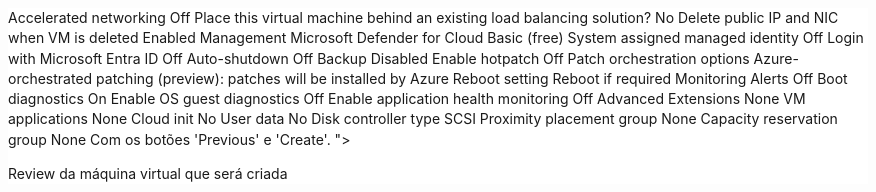 Accelerated networking
Off
Place this virtual machine behind an existing load balancing solution?
No
Delete public IP and NIC when VM is deleted
Enabled
Management
Microsoft Defender for Cloud
Basic (free)
System assigned managed identity
Off
Login with Microsoft Entra ID
Off
Auto-shutdown
Off
Backup
Disabled
Enable hotpatch
Off
Patch orchestration options
Azure-orchestrated patching (preview): patches will be installed by Azure
Reboot setting
Reboot if required
Monitoring
Alerts
Off
Boot diagnostics
On
Enable OS guest diagnostics
Off
Enable application health monitoring
Off
Advanced
Extensions
None
VM applications
None
Cloud init
No
User data
No
Disk controller type
SCSI
Proximity placement group
None
Capacity reservation group
None
Com os botões 'Previous' e 'Create'.
"></div>
    <div><span>Review da máquina virtual que será criada</span></div>
</div>
</p>
